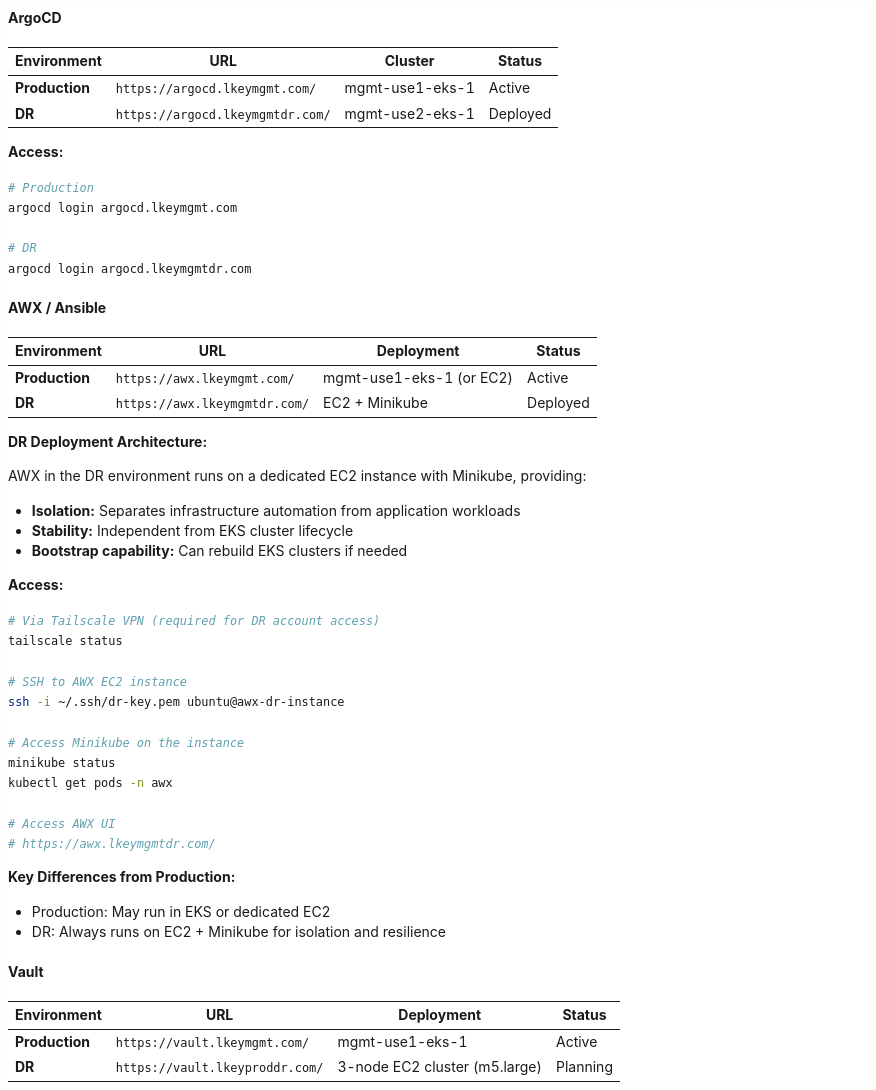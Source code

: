 #### ArgoCD

| Environment | URL | Cluster | Status |
|-------------|-----|---------|--------|
| **Production** | `https://argocd.lkeymgmt.com/` | mgmt-use1-eks-1 | Active |
| **DR** | `https://argocd.lkeymgmtdr.com/` | mgmt-use2-eks-1 | Deployed |

**Access:**
```bash
# Production
argocd login argocd.lkeymgmt.com

# DR
argocd login argocd.lkeymgmtdr.com
```

#### AWX / Ansible

| Environment | URL | Deployment | Status |
|-------------|-----|------------|--------|
| **Production** | `https://awx.lkeymgmt.com/` | mgmt-use1-eks-1 (or EC2) | Active |
| **DR** | `https://awx.lkeymgmtdr.com/` | EC2 + Minikube | Deployed |

**DR Deployment Architecture:**

AWX in the DR environment runs on a dedicated EC2 instance with Minikube, providing:
- **Isolation:** Separates infrastructure automation from application workloads
- **Stability:** Independent from EKS cluster lifecycle
- **Bootstrap capability:** Can rebuild EKS clusters if needed

**Access:**
```bash
# Via Tailscale VPN (required for DR account access)
tailscale status

# SSH to AWX EC2 instance
ssh -i ~/.ssh/dr-key.pem ubuntu@awx-dr-instance

# Access Minikube on the instance
minikube status
kubectl get pods -n awx

# Access AWX UI
# https://awx.lkeymgmtdr.com/
```

**Key Differences from Production:**
- Production: May run in EKS or dedicated EC2
- DR: Always runs on EC2 + Minikube for isolation and resilience

#### Vault

| Environment | URL | Deployment | Status |
|-------------|-----|------------|--------|
| **Production** | `https://vault.lkeymgmt.com/` | mgmt-use1-eks-1 | Active |
| **DR** | `https://vault.lkeyproddr.com/` | 3-node EC2 cluster (m5.large) | Planning |
